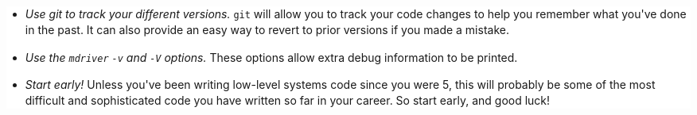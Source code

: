 - *Use git to track your different versions.* `git` will allow you to track your code changes to help you remember what you've done in the past. It can also provide an easy way to revert to prior versions if you made a mistake.

- *Use the `mdriver` `-v` and `-V` options.* These options allow extra debug information to be printed.

- *Start early!* Unless you've been writing low-level systems code since you were 5, this will probably be some of the most difficult and sophisticated code you have written so far in your career. So start early, and good luck!
